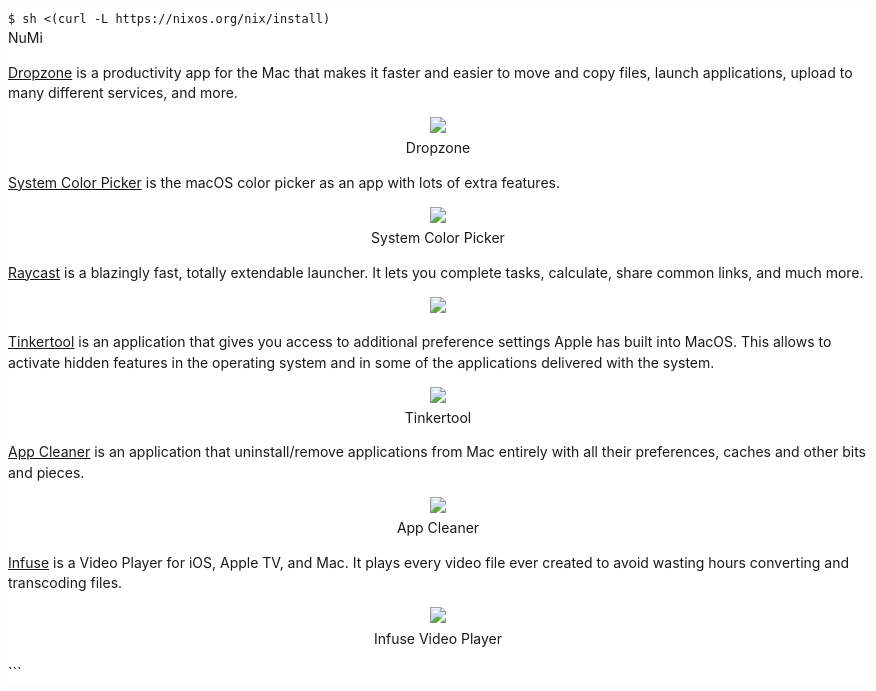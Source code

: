 ```$ sh <(curl -L https://nixos.org/nix/install)```
<br />
NuMi
</p>

[Dropzone](https://aptonic.com/) is a productivity app for the Mac that makes it faster and easier to move and copy files, launch applications, upload to many different services, and more.

<p align="center">
<img src="https://user-images.githubusercontent.com/45159366/185707368-7a3aeeda-79f5-4ad3-af40-f2eeedd3c236.png">
<br />
Dropzone
</p>

[System Color Picker](https://sindresorhus.com/system-color-picker) is the macOS color picker as an app with lots of extra features.

<p align="center">
<img src="https://user-images.githubusercontent.com/45159366/185812204-2bb6073c-0e2f-40f8-83bc-6e981daf33ee.png">
<br />
System Color Picker
</p>

[Raycast](https://www.raycast.com/) is a blazingly fast, totally extendable launcher. It lets you complete tasks, calculate, share common links, and much more.

<p align="center">
<img src="https://user-images.githubusercontent.com/45159366/185707470-4473a12f-f17a-419e-af1c-4662db395e09.png">
<br />
</p>

[Tinkertool](https://www.bresink.com/osx/TinkerTool.html) is an application that gives you access to additional preference settings Apple has built into MacOS. This allows to activate hidden features in the operating system and in some of the applications delivered with the system.

<p align="center">
<img src="https://user-images.githubusercontent.com/45159366/185707461-1b4e46bb-86d7-4cfc-9d61-6c8d6182a434.png">
<br />
Tinkertool
</p>

[App Cleaner](https://app-cleaner.com/) is an application that uninstall/remove applications from Mac entirely with all their preferences, caches and other bits and pieces.

<p align="center">
<img src="https://user-images.githubusercontent.com/45159366/187094108-4a5c0931-db42-479e-9061-467ca8891bfb.png">
<br />
App Cleaner
</p>

[Infuse](https://firecore.com/) is a Video Player for iOS, Apple TV, and Mac. It plays every video file ever created to avoid wasting hours converting and transcoding files.

<p align="center">
<img src="https://user-images.githubusercontent.com/45159366/200111122-5e263a8c-2b1b-4425-b599-58ba7016fe20.png">
<br />
Infuse Video Player
</p>
```